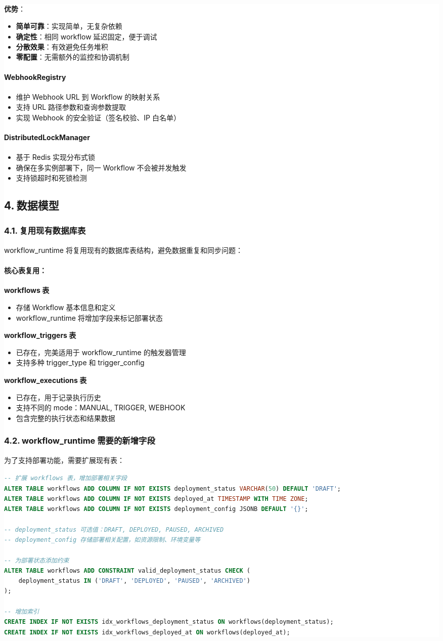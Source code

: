 **优势**：
- **简单可靠**：实现简单，无复杂依赖
- **确定性**：相同 workflow 延迟固定，便于调试
- **分散效果**：有效避免任务堆积
- **零配置**：无需额外的监控和协调机制

#### WebhookRegistry

- 维护 Webhook URL 到 Workflow 的映射关系
- 支持 URL 路径参数和查询参数提取
- 实现 Webhook 的安全验证（签名校验、IP 白名单）

#### DistributedLockManager

- 基于 Redis 实现分布式锁
- 确保在多实例部署下，同一 Workflow 不会被并发触发
- 支持锁超时和死锁检测

## 4. 数据模型

### 4.1. 复用现有数据库表

workflow_runtime 将复用现有的数据库表结构，避免数据重复和同步问题：

#### 核心表复用：

**workflows 表**

- 存储 Workflow 基本信息和定义
- workflow_runtime 将增加字段来标记部署状态

**workflow_triggers 表**

- 已存在，完美适用于 workflow_runtime 的触发器管理
- 支持多种 trigger_type 和 trigger_config

**workflow_executions 表**

- 已存在，用于记录执行历史
- 支持不同的 mode：MANUAL, TRIGGER, WEBHOOK
- 包含完整的执行状态和结果数据

### 4.2. workflow_runtime 需要的新增字段

为了支持部署功能，需要扩展现有表：

```sql
-- 扩展 workflows 表，增加部署相关字段
ALTER TABLE workflows ADD COLUMN IF NOT EXISTS deployment_status VARCHAR(50) DEFAULT 'DRAFT';
ALTER TABLE workflows ADD COLUMN IF NOT EXISTS deployed_at TIMESTAMP WITH TIME ZONE;
ALTER TABLE workflows ADD COLUMN IF NOT EXISTS deployment_config JSONB DEFAULT '{}';

-- deployment_status 可选值：DRAFT, DEPLOYED, PAUSED, ARCHIVED
-- deployment_config 存储部署相关配置，如资源限制、环境变量等

-- 为部署状态添加约束
ALTER TABLE workflows ADD CONSTRAINT valid_deployment_status CHECK (
    deployment_status IN ('DRAFT', 'DEPLOYED', 'PAUSED', 'ARCHIVED')
);

-- 增加索引
CREATE INDEX IF NOT EXISTS idx_workflows_deployment_status ON workflows(deployment_status);
CREATE INDEX IF NOT EXISTS idx_workflows_deployed_at ON workflows(deployed_at);
```
